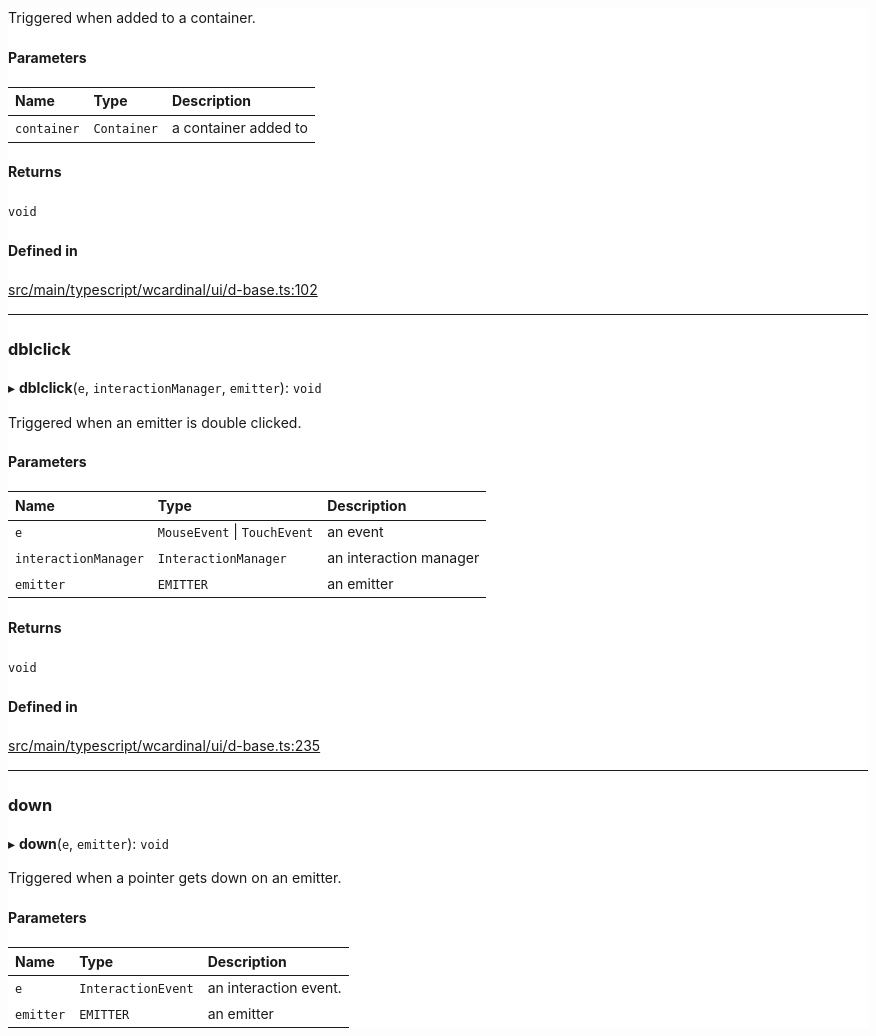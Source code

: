 Triggered when added to a container.

#### Parameters

| Name | Type | Description |
| :------ | :------ | :------ |
| `container` | `Container` | a container added to |

#### Returns

`void`

#### Defined in

[src/main/typescript/wcardinal/ui/d-base.ts:102](https://github.com/winter-cardinal/winter-cardinal-ui/blob/v0.205.1/src/main/typescript/wcardinal/ui/d-base.ts#L102)

___

### dblclick

▸ **dblclick**(`e`, `interactionManager`, `emitter`): `void`

Triggered when an emitter is double clicked.

#### Parameters

| Name | Type | Description |
| :------ | :------ | :------ |
| `e` | `MouseEvent` \| `TouchEvent` | an event |
| `interactionManager` | `InteractionManager` | an interaction manager |
| `emitter` | `EMITTER` | an emitter |

#### Returns

`void`

#### Defined in

[src/main/typescript/wcardinal/ui/d-base.ts:235](https://github.com/winter-cardinal/winter-cardinal-ui/blob/v0.205.1/src/main/typescript/wcardinal/ui/d-base.ts#L235)

___

### down

▸ **down**(`e`, `emitter`): `void`

Triggered when a pointer gets down on an emitter.

#### Parameters

| Name | Type | Description |
| :------ | :------ | :------ |
| `e` | `InteractionEvent` | an interaction event. |
| `emitter` | `EMITTER` | an emitter |
